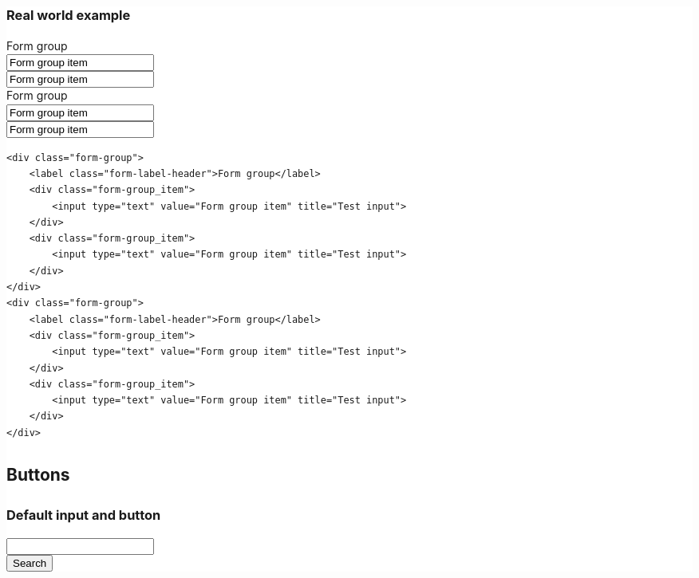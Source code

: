 ### Real world example

<div class="form-group">
    <label class="form-label-header">Form group</label>
    <div class="form-group_item">
        <input type="text" value="Form group item" title="Test input">
    </div>
    <div class="form-group_item">
        <input type="text" value="Form group item" title="Test input">
    </div>
</div>
<div class="form-group">
    <label class="form-label-header">Form group</label>
    <div class="form-group_item">
        <input type="text" value="Form group item" title="Test input">
    </div>
    <div class="form-group_item">
        <input type="text" value="Form group item" title="Test input">
    </div>
</div>

```
<div class="form-group">
    <label class="form-label-header">Form group</label>
    <div class="form-group_item">
        <input type="text" value="Form group item" title="Test input">
    </div>
    <div class="form-group_item">
        <input type="text" value="Form group item" title="Test input">
    </div>
</div>
<div class="form-group">
    <label class="form-label-header">Form group</label>
    <div class="form-group_item">
        <input type="text" value="Form group item" title="Test input">
    </div>
    <div class="form-group_item">
        <input type="text" value="Form group item" title="Test input">
    </div>
</div>
```

## Buttons

### Default input and button

<div class="input-with-btn">
    <div class="input-with-btn_input">
        <input type="text" title="Test input">
    </div>
    <div class="input-with-btn_btn">
        <button class="btn">Search</button>
    </div>
</div>

